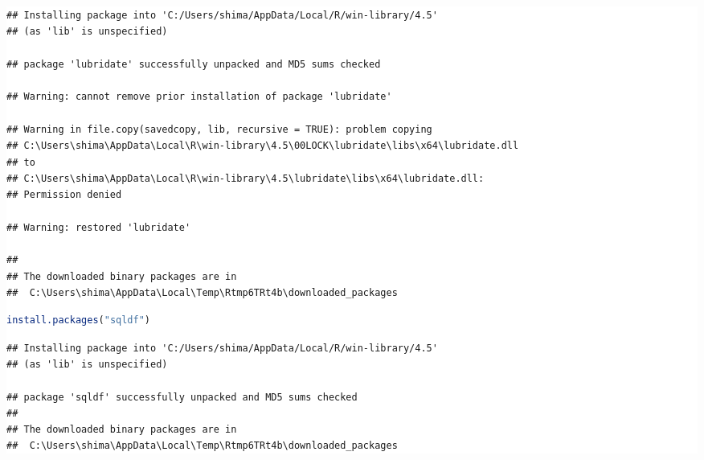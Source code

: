     ## Installing package into 'C:/Users/shima/AppData/Local/R/win-library/4.5'
    ## (as 'lib' is unspecified)

    ## package 'lubridate' successfully unpacked and MD5 sums checked

    ## Warning: cannot remove prior installation of package 'lubridate'

    ## Warning in file.copy(savedcopy, lib, recursive = TRUE): problem copying
    ## C:\Users\shima\AppData\Local\R\win-library\4.5\00LOCK\lubridate\libs\x64\lubridate.dll
    ## to
    ## C:\Users\shima\AppData\Local\R\win-library\4.5\lubridate\libs\x64\lubridate.dll:
    ## Permission denied

    ## Warning: restored 'lubridate'

    ## 
    ## The downloaded binary packages are in
    ##  C:\Users\shima\AppData\Local\Temp\Rtmp6TRt4b\downloaded_packages

``` r
install.packages("sqldf")
```

    ## Installing package into 'C:/Users/shima/AppData/Local/R/win-library/4.5'
    ## (as 'lib' is unspecified)

    ## package 'sqldf' successfully unpacked and MD5 sums checked
    ## 
    ## The downloaded binary packages are in
    ##  C:\Users\shima\AppData\Local\Temp\Rtmp6TRt4b\downloaded_packages
